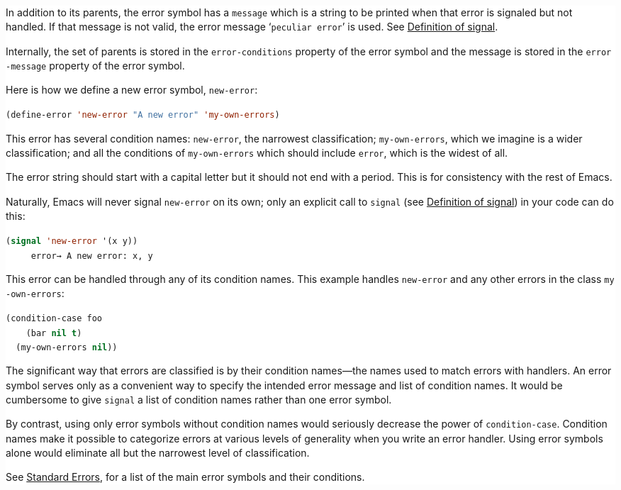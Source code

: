 In addition to its parents, the error symbol has a `message` which is a string to be printed when that error is signaled but not handled. If that message is not valid, the error message ‘`peculiar error`’ is used. See [Definition of signal](/docs/elisp/Definition-of-signal).

Internally, the set of parents is stored in the `error-conditions` property of the error symbol and the message is stored in the `error-message` property of the error symbol.

Here is how we define a new error symbol, `new-error`:

```lisp
(define-error 'new-error "A new error" 'my-own-errors)
```

This error has several condition names: `new-error`, the narrowest classification; `my-own-errors`, which we imagine is a wider classification; and all the conditions of `my-own-errors` which should include `error`, which is the widest of all.

The error string should start with a capital letter but it should not end with a period. This is for consistency with the rest of Emacs.

Naturally, Emacs will never signal `new-error` on its own; only an explicit call to `signal` (see [Definition of signal](/docs/elisp/Definition-of-signal)) in your code can do this:

```lisp
(signal 'new-error '(x y))
     error→ A new error: x, y
```

This error can be handled through any of its condition names. This example handles `new-error` and any other errors in the class `my-own-errors`:

```lisp
(condition-case foo
    (bar nil t)
  (my-own-errors nil))
```

The significant way that errors are classified is by their condition names—the names used to match errors with handlers. An error symbol serves only as a convenient way to specify the intended error message and list of condition names. It would be cumbersome to give `signal` a list of condition names rather than one error symbol.

By contrast, using only error symbols without condition names would seriously decrease the power of `condition-case`. Condition names make it possible to categorize errors at various levels of generality when you write an error handler. Using error symbols alone would eliminate all but the narrowest level of classification.

See [Standard Errors](/docs/elisp/Standard-Errors), for a list of the main error symbols and their conditions.

